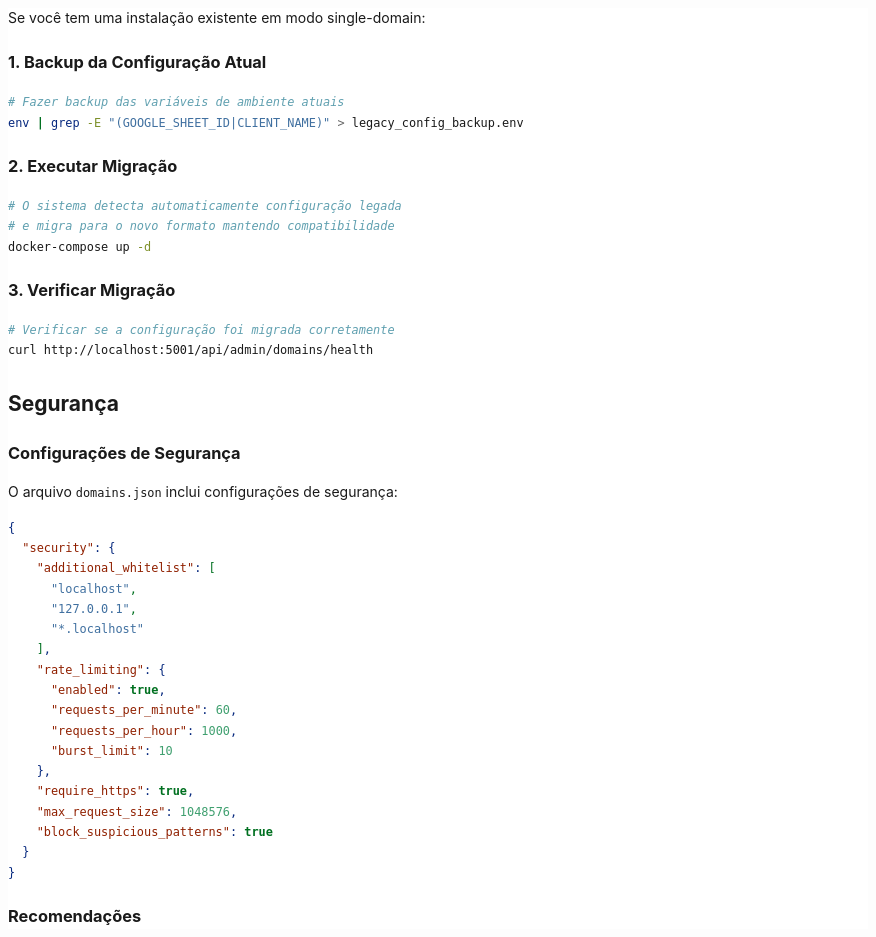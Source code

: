 Se você tem uma instalação existente em modo single-domain:

### 1. Backup da Configuração Atual

```bash
# Fazer backup das variáveis de ambiente atuais
env | grep -E "(GOOGLE_SHEET_ID|CLIENT_NAME)" > legacy_config_backup.env
```

### 2. Executar Migração

```bash
# O sistema detecta automaticamente configuração legada
# e migra para o novo formato mantendo compatibilidade
docker-compose up -d
```

### 3. Verificar Migração

```bash
# Verificar se a configuração foi migrada corretamente
curl http://localhost:5001/api/admin/domains/health
```

## Segurança

### Configurações de Segurança

O arquivo `domains.json` inclui configurações de segurança:

```json
{
  "security": {
    "additional_whitelist": [
      "localhost",
      "127.0.0.1",
      "*.localhost"
    ],
    "rate_limiting": {
      "enabled": true,
      "requests_per_minute": 60,
      "requests_per_hour": 1000,
      "burst_limit": 10
    },
    "require_https": true,
    "max_request_size": 1048576,
    "block_suspicious_patterns": true
  }
}
```

### Recomendações
